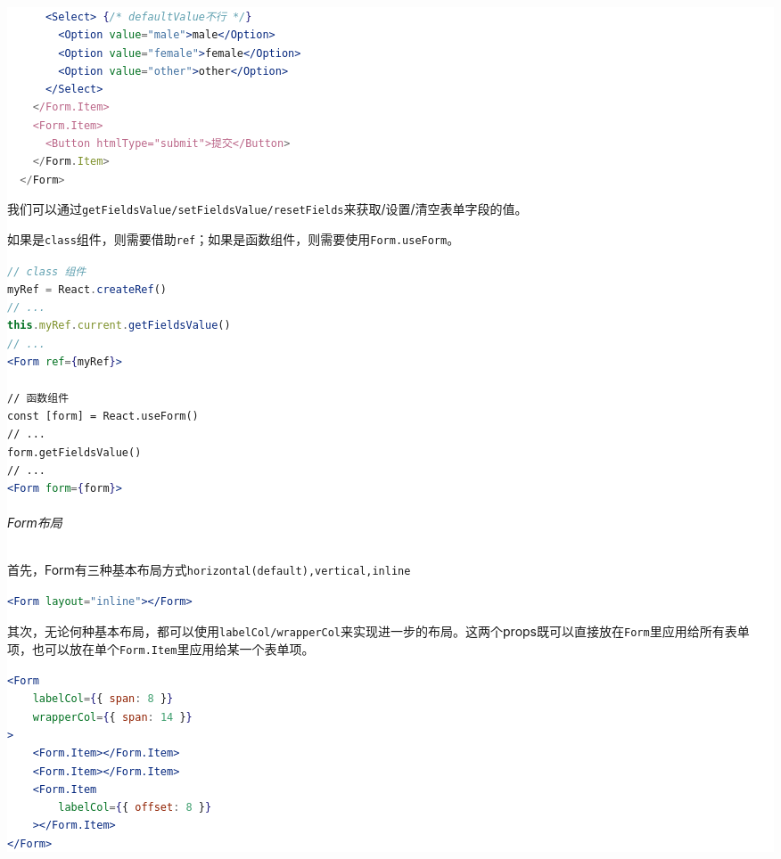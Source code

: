 ``` jsx
      <Select> {/* defaultValue不行 */}
        <Option value="male">male</Option>
        <Option value="female">female</Option>
        <Option value="other">other</Option>
      </Select>
    </Form.Item>
    <Form.Item>
      <Button htmlType="submit">提交</Button>
    </Form.Item>
  </Form>
```

我们可以通过`getFieldsValue/setFieldsValue/resetFields`来获取/设置/清空表单字段的值。

如果是`class`组件，则需要借助`ref`；如果是函数组件，则需要使用`Form.useForm`。

``` jsx
// class 组件
myRef = React.createRef()
// ...
this.myRef.current.getFieldsValue()
// ...
<Form ref={myRef}>
    
// 函数组件
const [form] = React.useForm()
// ...
form.getFieldsValue()
// ...
<Form form={form}>
```

###### Form布局

首先，Form有三种基本布局方式`horizontal(default),vertical,inline`

``` jsx
<Form layout="inline"></Form>
```

其次，无论何种基本布局，都可以使用`labelCol/wrapperCol`来实现进一步的布局。这两个props既可以直接放在`Form`里应用给所有表单项，也可以放在单个`Form.Item`里应用给某一个表单项。

``` jsx
<Form
	labelCol={{ span: 8 }}
    wrapperCol={{ span: 14 }}
>
	<Form.Item></Form.Item>
    <Form.Item></Form.Item>
    <Form.Item
    	labelCol={{ offset: 8 }}    
    ></Form.Item>
</Form>
```
